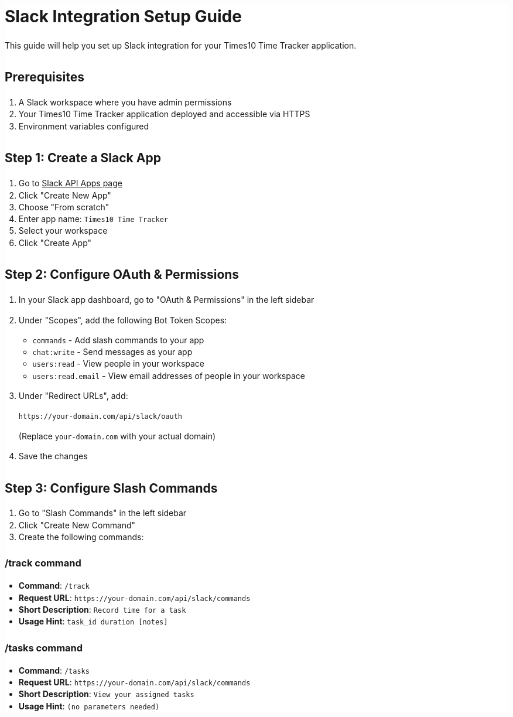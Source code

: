 # Slack Integration Setup Guide

This guide will help you set up Slack integration for your Times10 Time Tracker application.

## Prerequisites

1. A Slack workspace where you have admin permissions
2. Your Times10 Time Tracker application deployed and accessible via HTTPS
3. Environment variables configured

## Step 1: Create a Slack App

1. Go to [Slack API Apps page](https://api.slack.com/apps)
2. Click "Create New App"
3. Choose "From scratch"
4. Enter app name: `Times10 Time Tracker`
5. Select your workspace
6. Click "Create App"

## Step 2: Configure OAuth & Permissions

1. In your Slack app dashboard, go to "OAuth & Permissions" in the left sidebar
2. Under "Scopes", add the following Bot Token Scopes:
   - `commands` - Add slash commands to your app
   - `chat:write` - Send messages as your app
   - `users:read` - View people in your workspace
   - `users:read.email` - View email addresses of people in your workspace

3. Under "Redirect URLs", add:
   ```
   https://your-domain.com/api/slack/oauth
   ```
   (Replace `your-domain.com` with your actual domain)

4. Save the changes

## Step 3: Configure Slash Commands

1. Go to "Slash Commands" in the left sidebar
2. Click "Create New Command"
3. Create the following commands:

### /track command
- **Command**: `/track`
- **Request URL**: `https://your-domain.com/api/slack/commands`
- **Short Description**: `Record time for a task`
- **Usage Hint**: `task_id duration [notes]`

### /tasks command
- **Command**: `/tasks`
- **Request URL**: `https://your-domain.com/api/slack/commands`
- **Short Description**: `View your assigned tasks`
- **Usage Hint**: `(no parameters needed)`
